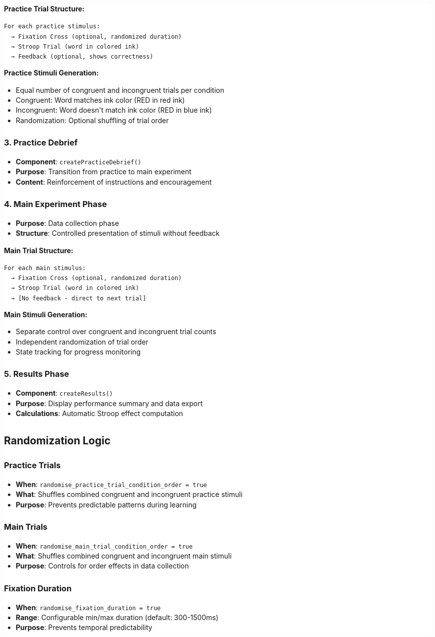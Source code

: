**Practice Trial Structure:**
```
For each practice stimulus:
  → Fixation Cross (optional, randomized duration)
  → Stroop Trial (word in colored ink)
  → Feedback (optional, shows correctness)
```

**Practice Stimuli Generation:**
- Equal number of congruent and incongruent trials per condition
- Congruent: Word matches ink color (RED in red ink)
- Incongruent: Word doesn't match ink color (RED in blue ink)
- Randomization: Optional shuffling of trial order

### 3. Practice Debrief
- **Component**: `createPracticeDebrief()`
- **Purpose**: Transition from practice to main experiment
- **Content**: Reinforcement of instructions and encouragement

### 4. Main Experiment Phase
- **Purpose**: Data collection phase
- **Structure**: Controlled presentation of stimuli without feedback

**Main Trial Structure:**
```
For each main stimulus:
  → Fixation Cross (optional, randomized duration)
  → Stroop Trial (word in colored ink)
  → [No feedback - direct to next trial]
```

**Main Stimuli Generation:**
- Separate control over congruent and incongruent trial counts
- Independent randomization of trial order
- State tracking for progress monitoring

### 5. Results Phase
- **Component**: `createResults()`
- **Purpose**: Display performance summary and data export
- **Calculations**: Automatic Stroop effect computation

## Randomization Logic

### Practice Trials
- **When**: `randomise_practice_trial_condition_order = true`
- **What**: Shuffles combined congruent and incongruent practice stimuli
- **Purpose**: Prevents predictable patterns during learning

### Main Trials
- **When**: `randomise_main_trial_condition_order = true`
- **What**: Shuffles combined congruent and incongruent main stimuli
- **Purpose**: Controls for order effects in data collection

### Fixation Duration
- **When**: `randomise_fixation_duration = true`
- **Range**: Configurable min/max duration (default: 300-1500ms)
- **Purpose**: Prevents temporal predictability